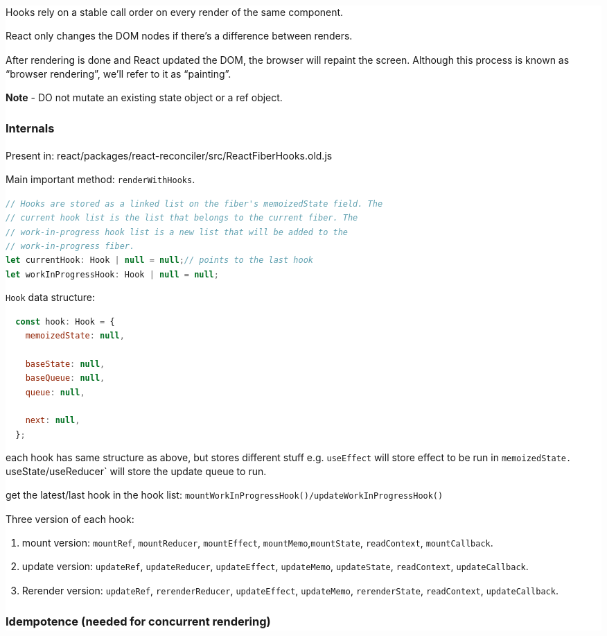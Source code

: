 
Hooks rely on a stable call order on every render of the same component.

React only changes the DOM nodes if there’s a difference between renders.

After rendering is done and React updated the DOM, the browser will repaint the screen. Although this process is known as “browser rendering”, we’ll refer to it as “painting”.

**Note** - DO not mutate an existing state object or a ref object.

### Internals

Present in: react/packages/react-reconciler/src/ReactFiberHooks.old.js 

Main important method: `renderWithHooks`.

```js
// Hooks are stored as a linked list on the fiber's memoizedState field. The
// current hook list is the list that belongs to the current fiber. The
// work-in-progress hook list is a new list that will be added to the
// work-in-progress fiber.
let currentHook: Hook | null = null;// points to the last hook
let workInProgressHook: Hook | null = null;
```

`Hook` data structure:
```js
  const hook: Hook = {
    memoizedState: null,

    baseState: null,
    baseQueue: null,
    queue: null,

    next: null,
  };
```

each hook has same structure as above, but
stores different stuff e.g. `useEffect` will store effect to be run in `memoizedState.
`useState/useReducer` will store the update queue to run.

get the latest/last hook in the hook list: `mountWorkInProgressHook()/updateWorkInProgressHook()`

Three version of each hook:
1. mount version: `mountRef`, `mountReducer`, `mountEffect`, `mountMemo`,`mountState`, `readContext`, `mountCallback`.

2. update version: `updateRef`, `updateReducer`, `updateEffect`, `updateMemo`, `updateState`, `readContext`, `updateCallback`.

3. Rerender version: `updateRef`, `rerenderReducer`,
`updateEffect`, `updateMemo`, `rerenderState`, `readContext`,
`updateCallback`.


### Idempotence (needed for concurrent rendering)
